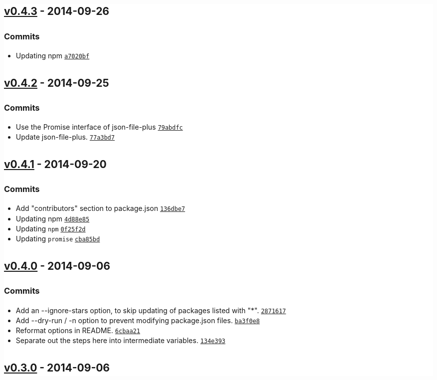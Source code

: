 ## [v0.4.3](https://github.com/ljharb/salita/compare/v0.4.2...v0.4.3) - 2014-09-26

### Commits

- Updating npm [`a7020bf`](https://github.com/ljharb/salita/commit/a7020bf340dcc86bfbc0295381fba3e250cfcf04)

## [v0.4.2](https://github.com/ljharb/salita/compare/v0.4.1...v0.4.2) - 2014-09-25

### Commits

- Use the Promise interface of json-file-plus [`79abdfc`](https://github.com/ljharb/salita/commit/79abdfcd32176fd0b98f6f42cdda0bbac029f9ac)
- Update json-file-plus. [`77a3bd7`](https://github.com/ljharb/salita/commit/77a3bd730681d2453562a8fe533221530c4ef5e4)

## [v0.4.1](https://github.com/ljharb/salita/compare/v0.4.0...v0.4.1) - 2014-09-20

### Commits

- Add "contributors" section to package.json [`136dbe7`](https://github.com/ljharb/salita/commit/136dbe70a4d548a56e36ca860195d682e2928d11)
- Updating npm [`4d88e85`](https://github.com/ljharb/salita/commit/4d88e857dae399e98d8485d407a7cf200682ffd2)
- Updating `npm` [`0f25f2d`](https://github.com/ljharb/salita/commit/0f25f2d5fbbdd13b2e23d6945258134dd9a90ccc)
- Updating `promise` [`cba85bd`](https://github.com/ljharb/salita/commit/cba85bdd529065427769bc8769a6b84ccc0f93e8)

## [v0.4.0](https://github.com/ljharb/salita/compare/v0.3.0...v0.4.0) - 2014-09-06

### Commits

- Add an --ignore-stars option, to skip updating of packages listed with "*". [`2871617`](https://github.com/ljharb/salita/commit/28716176d5f21ee876c7e110dfe72ca909a50438)
- Add --dry-run / -n option to prevent modifying package.json files. [`ba3f0e8`](https://github.com/ljharb/salita/commit/ba3f0e8aa5958f9a3cc17468c38e14a71759c2e8)
- Reformat options in README. [`6cbaa21`](https://github.com/ljharb/salita/commit/6cbaa214bdf53422c0c97a283f397a3481d7ab2a)
- Separate out the steps here into intermediate variables. [`134e393`](https://github.com/ljharb/salita/commit/134e3937997a6ce061ad9cefad625bad9e3703f5)

## [v0.3.0](https://github.com/ljharb/salita/compare/v0.2.0...v0.3.0) - 2014-09-06
